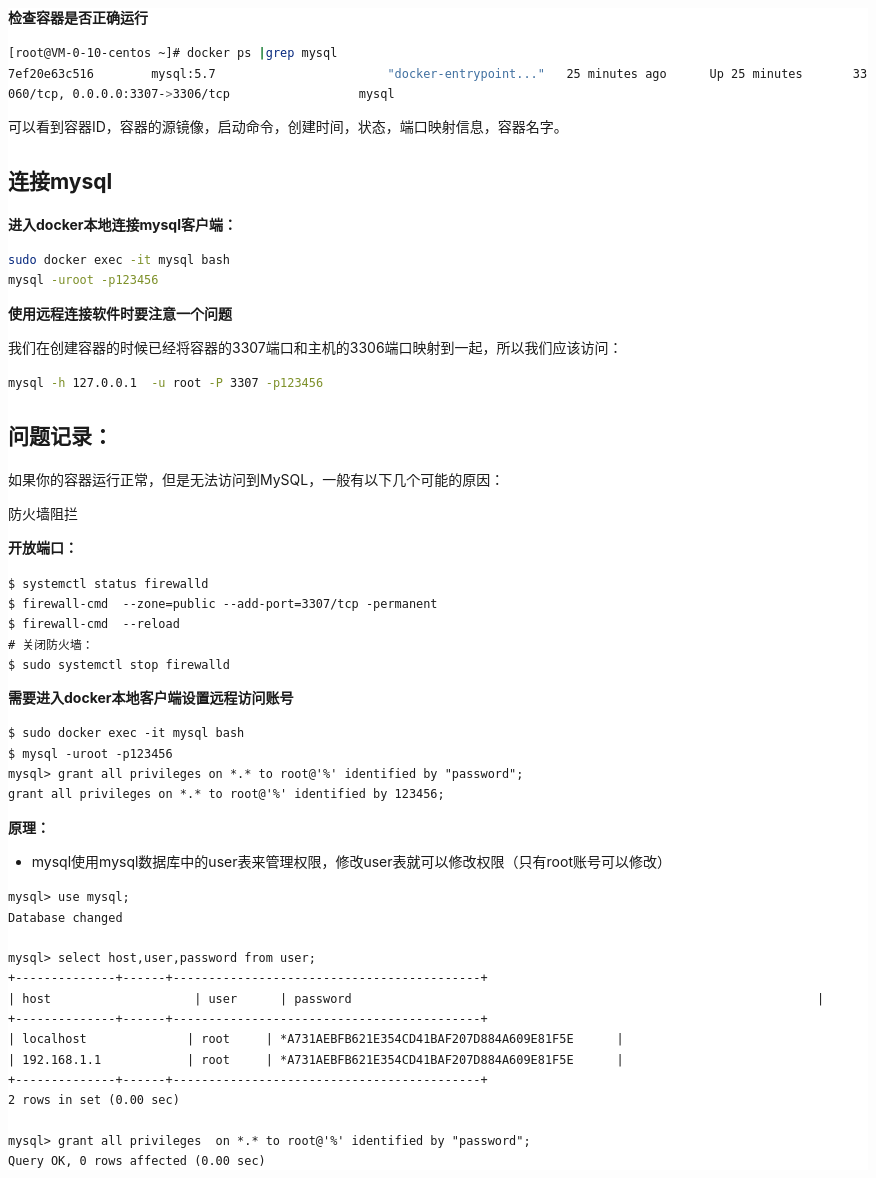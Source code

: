 **检查容器是否正确运行**

```bash
[root@VM-0-10-centos ~]# docker ps |grep mysql
7ef20e63c516        mysql:5.7                        "docker-entrypoint..."   25 minutes ago      Up 25 minutes       33060/tcp, 0.0.0.0:3307->3306/tcp                  mysql

```
可以看到容器ID，容器的源镜像，启动命令，创建时间，状态，端口映射信息，容器名字。

## 连接mysql

**进入docker本地连接mysql客户端：**
```bash
sudo docker exec -it mysql bash
mysql -uroot -p123456
```

**使用远程连接软件时要注意一个问题**

我们在创建容器的时候已经将容器的3307端口和主机的3306端口映射到一起，所以我们应该访问：

```bash
mysql -h 127.0.0.1  -u root -P 3307 -p123456
```

## 问题记录：

如果你的容器运行正常，但是无法访问到MySQL，一般有以下几个可能的原因：

防火墙阻拦

**开放端口：**
```
$ systemctl status firewalld
$ firewall-cmd  --zone=public --add-port=3307/tcp -permanent
$ firewall-cmd  --reload
# 关闭防火墙：
$ sudo systemctl stop firewalld
```

**需要进入docker本地客户端设置远程访问账号**
```
$ sudo docker exec -it mysql bash
$ mysql -uroot -p123456
mysql> grant all privileges on *.* to root@'%' identified by "password";
grant all privileges on *.* to root@'%' identified by 123456;
```

**原理：**
* mysql使用mysql数据库中的user表来管理权限，修改user表就可以修改权限（只有root账号可以修改）

```
mysql> use mysql;
Database changed

mysql> select host,user,password from user;
+--------------+------+-------------------------------------------+
| host                    | user      | password                                                                 |
+--------------+------+-------------------------------------------+
| localhost              | root     | *A731AEBFB621E354CD41BAF207D884A609E81F5E      |
| 192.168.1.1            | root     | *A731AEBFB621E354CD41BAF207D884A609E81F5E      |
+--------------+------+-------------------------------------------+
2 rows in set (0.00 sec)

mysql> grant all privileges  on *.* to root@'%' identified by "password";
Query OK, 0 rows affected (0.00 sec)

```
